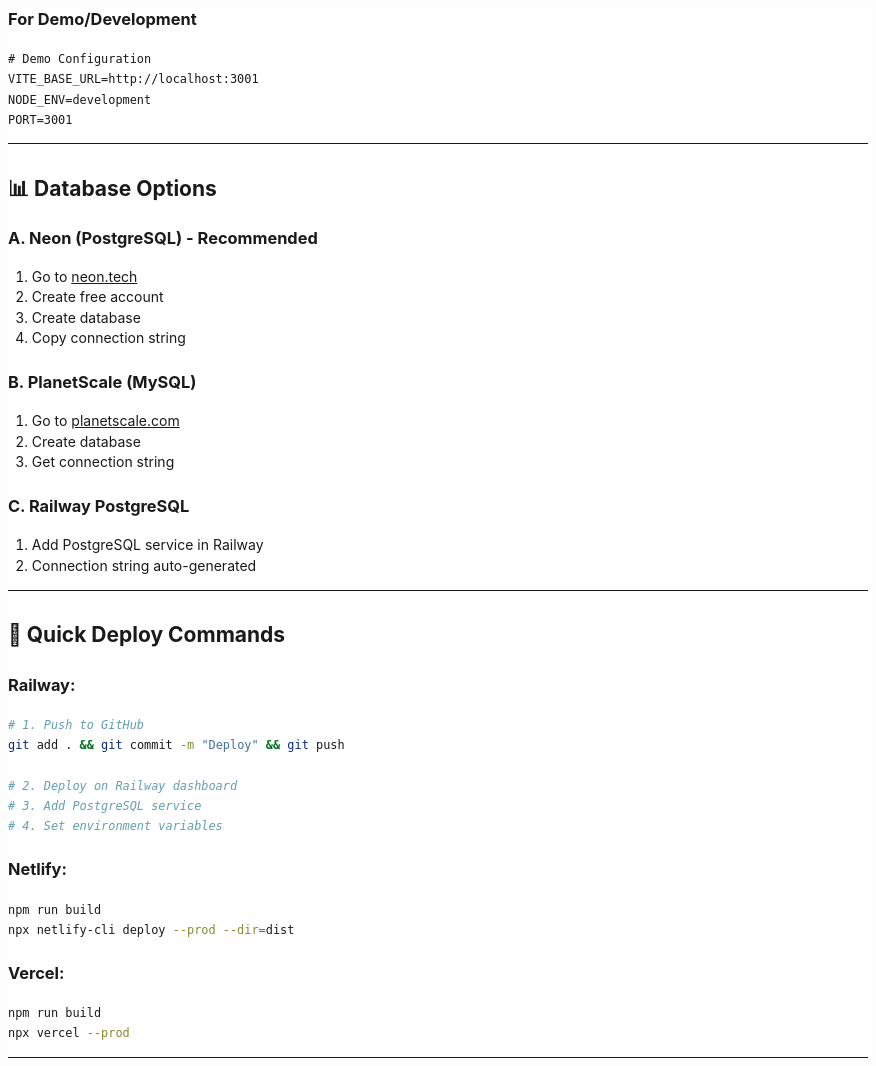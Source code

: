 ### For Demo/Development
```env
# Demo Configuration
VITE_BASE_URL=http://localhost:3001
NODE_ENV=development
PORT=3001
```

---

## 📊 Database Options

### A. Neon (PostgreSQL) - Recommended
1. Go to [neon.tech](https://neon.tech)
2. Create free account
3. Create database
4. Copy connection string

### B. PlanetScale (MySQL)
1. Go to [planetscale.com](https://planetscale.com)
2. Create database
3. Get connection string

### C. Railway PostgreSQL
1. Add PostgreSQL service in Railway
2. Connection string auto-generated

---

## 🚀 Quick Deploy Commands

### Railway:
```bash
# 1. Push to GitHub
git add . && git commit -m "Deploy" && git push

# 2. Deploy on Railway dashboard
# 3. Add PostgreSQL service
# 4. Set environment variables
```

### Netlify:
```bash
npm run build
npx netlify-cli deploy --prod --dir=dist
```

### Vercel:
```bash
npm run build
npx vercel --prod
```

---